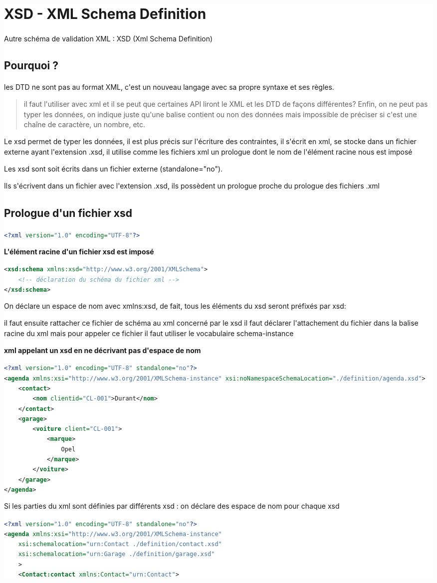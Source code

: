 # XSD - XML Schema Definition
Autre schéma de validation XML : XSD (Xml Schema Definition)

## Pourquoi ? 

les DTD ne sont pas au format XML, c'est un nouveau langage avec sa propre syntaxe et ses règles.
> il faut l'utiliser avec xml et il se peut que certaines API liront le XML et les DTD de façons différentes?
Enfin, on ne peut pas typer les données, on indique juste qu'une balise contient ou non des données 
mais impossible de préciser si c'est une chaîne de caractère, un nombre, etc.

Le xsd permet de typer les données, il est plus précis sur l'écriture des contraintes, il s'écrit en xml, 
se stocke dans un fichier externe ayant l'extension .xsd, il utilise comme les fichiers xml un prologue 
dont le nom de l'élément racine nous est imposé

Les xsd sont soit écrits dans un fichier externe (standalone="no").

Ils s'écrivent dans un fichier avec l'extension .xsd, ils possèdent un prologue proche du prologue des fichiers .xml

## Prologue d'un fichier xsd
```xml
<?xml version="1.0" encoding="UTF-8"?>
```
**L'élément racine d'un fichier xsd est imposé**
```xml
<xsd:schema xmlns:xsd="http://www.w3.org/2001/XMLSchema">
    <!-- déclaration du schéma du fichier xml -->
</xsd:schema>
```
On déclare un espace de nom avec xmlns:xsd, de fait, tous les éléments du xsd seront préfixés par xsd:

il faut ensuite rattacher ce fichier de schéma au xml concerné par le xsd
il faut déclarer l'attachement du fichier dans la balise racine du xml
mais pour appeler ce fichier il faut utiliser le vocabulaire schema-instance

**xml appelant un xsd en ne décrivant pas d'espace de nom**
```xml
<?xml version="1.0" encoding="UTF-8" standalone="no"?>
<agenda xmlns:xsi="http://www.w3.org/2001/XMLSchema-instance" xsi:noNamespaceSchemaLocation="./definition/agenda.xsd">
    <contact>
        <nom clientid="CL-001">Durant</nom>
    </contact>
    <garage>
        <voiture client="CL-001">
            <marque>
                Opel
            </marque>
        </voiture>
    </garage>
</agenda>
```
Si les parties du xml sont définies par différents xsd : on déclare des espace de nom pour chaque xsd
```xml
<?xml version="1.0" encoding="UTF-8" standalone="no"?>
<agenda xmlns:xsi="http://www.w3.org/2001/XMLSchema-instance" 
    xsi:schemalocation="urn:Contact ./definition/contact.xsd"
    xsi:schemalocation="urn:Garage ./definition/garage.xsd"
    >
    <Contact:contact xmlns:Contact="urn:Contact">
```